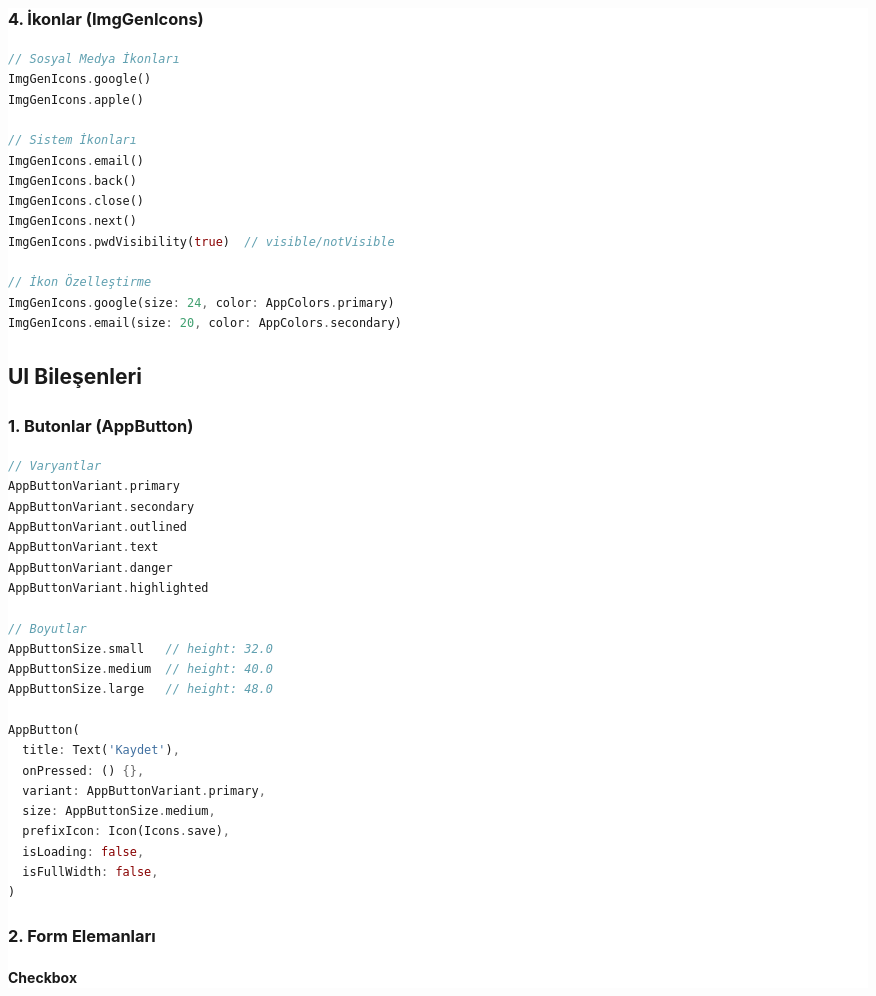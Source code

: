 
### 4. İkonlar (ImgGenIcons)

```dart
// Sosyal Medya İkonları
ImgGenIcons.google()
ImgGenIcons.apple()

// Sistem İkonları
ImgGenIcons.email()
ImgGenIcons.back()
ImgGenIcons.close()
ImgGenIcons.next()
ImgGenIcons.pwdVisibility(true)  // visible/notVisible

// İkon Özelleştirme
ImgGenIcons.google(size: 24, color: AppColors.primary)
ImgGenIcons.email(size: 20, color: AppColors.secondary)
```

## UI Bileşenleri

### 1. Butonlar (AppButton)

```dart
// Varyantlar
AppButtonVariant.primary
AppButtonVariant.secondary
AppButtonVariant.outlined
AppButtonVariant.text
AppButtonVariant.danger
AppButtonVariant.highlighted

// Boyutlar
AppButtonSize.small   // height: 32.0
AppButtonSize.medium  // height: 40.0
AppButtonSize.large   // height: 48.0

AppButton(
  title: Text('Kaydet'),
  onPressed: () {},
  variant: AppButtonVariant.primary,
  size: AppButtonSize.medium,
  prefixIcon: Icon(Icons.save),
  isLoading: false,
  isFullWidth: false,
)
```

### 2. Form Elemanları

#### Checkbox
